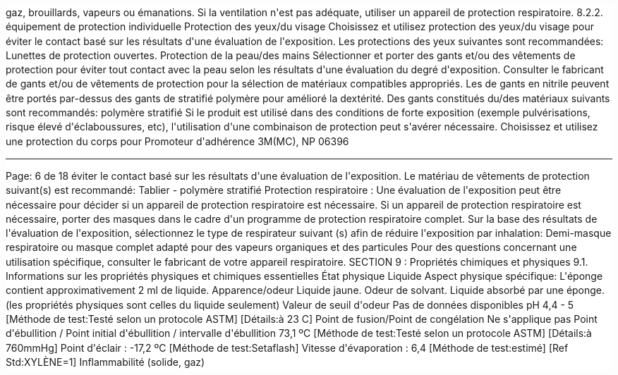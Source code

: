 gaz, brouillards, vapeurs ou émanations. Si la ventilation n'est pas adéquate, utiliser un appareil de protection respiratoire.
8.2.2. équipement de protection individuelle
Protection des yeux/du visage
Choisissez et utilisez protection des yeux/du visage pour éviter le contact basé sur les résultats d'une évaluation de 
l'exposition.  Les protections des yeux suivantes sont recommandées:
Lunettes de protection ouvertes.
Protection de la peau/des mains
Sélectionner et porter des gants et/ou des vêtements de protection pour éviter tout contact avec la peau selon les résultats 
d'une évaluation du degré d'exposition. Consulter le fabricant de gants et/ou de vêtements de protection pour la sélection de 
matériaux compatibles appropriés.  Les de gants en nitrile peuvent être portés par-dessus des gants de stratifié polymère pour 
amélioré la dextérité.
Des gants  constitués du/des matériaux suivants sont recommandés: polymère stratifié
Si le produit est utilisé dans des conditions de forte exposition (exemple pulvérisations, risque élevé d'éclaboussures, etc), 
l'utilisation d'une combinaison de protection peut s'avérer nécessaire.  Choisissez et utilisez une protection du corps pour 
Promoteur d'adhérence 3M(MC), NP 06396    
__________________________________________________________________________________________
Page: 6 de  18
éviter le contact basé sur les résultats d'une évaluation de l'exposition. Le matériau de vêtements de protection suivant(s) est 
recommandé: Tablier - polymère stratifié
Protection respiratoire :
Une évaluation de l'exposition peut être nécessaire pour décider si un appareil de protection respiratoire est nécessaire. Si un 
appareil de protection respiratoire est nécessaire, porter des masques dans le cadre d'un programme de protection respiratoire 
complet. Sur la base des résultats de l'évaluation de l'exposition, sélectionnez le type de respirateur suivant (s) afin de réduire 
l'exposition par inhalation:
Demi-masque respiratoire ou masque complet adapté pour des vapeurs organiques et des particules
Pour des questions concernant une utilisation spécifique, consulter le fabricant de votre appareil respiratoire.
SECTION 9 : Propriétés chimiques et physiques
9.1. Informations sur les propriétés physiques et chimiques essentielles
État physique
Liquide 
Aspect physique spécifique: 
L'éponge contient approximativement 2 ml de liquide.
Apparence/odeur
Liquide jaune. Odeur de solvant. Liquide absorbé par une éponge. 
(les propriétés physiques sont celles du liquide seulement)
Valeur de seuil d'odeur
Pas de données disponibles
pH
4,4 - 5  [Méthode de test:Testé selon un protocole ASTM] 
[Détails:à 23 C]
Point de fusion/Point de congélation
Ne s'applique pas
Point d'ébullition / Point initial d'ébullition / 
intervalle d'ébullition
73,1 ºC [Méthode de test:Testé selon un protocole ASTM] 
[Détails:à 760mmHg]
Point d'éclair :
-17,2 ºC [Méthode de test:Setaflash]
Vitesse d'évaporation :
6,4  [Méthode de test:estimé] [Ref Std:XYLÈNE=1]
Inflammabilité (solide, gaz)